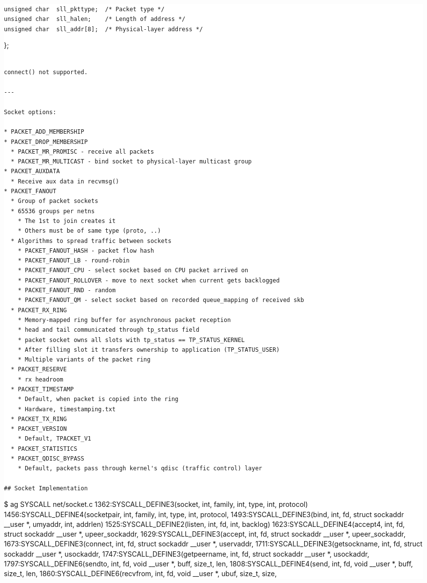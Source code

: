     unsigned char  sll_pkttype;  /* Packet type */
    unsigned char  sll_halen;    /* Length of address */
    unsigned char  sll_addr[8];  /* Physical-layer address */
};
```

connect() not supported.

---

Socket options:

* PACKET_ADD_MEMBERSHIP
* PACKET_DROP_MEMBERSHIP
  * PACKET_MR_PROMISC - receive all packets
  * PACKET_MR_MULTICAST - bind socket to physical-layer multicast group
* PACKET_AUXDATA
  * Receive aux data in recvmsg()
* PACKET_FANOUT
  * Group of packet sockets
  * 65536 groups per netns
    * The 1st to join creates it
    * Others must be of same type (proto, ..)
  * Algorithms to spread traffic between sockets
    * PACKET_FANOUT_HASH - packet flow hash
    * PACKET_FANOUT_LB - round-robin
    * PACKET_FANOUT_CPU - select socket based on CPU packet arrived on
    * PACKET_FANOUT_ROLLOVER - move to next socket when current gets backlogged
    * PACKET_FANOUT_RND - random
    * PACKET_FANOUT_QM - select socket based on recorded queue_mapping of received skb
  * PACKET_RX_RING
    * Memory-mapped ring buffer for asynchronous packet reception
    * head and tail communicated through tp_status field
    * packet socket owns all slots with tp_status == TP_STATUS_KERNEL
    * After filling slot it transfers ownership to application (TP_STATUS_USER)
    * Multiple variants of the packet ring
  * PACKET_RESERVE
    * rx headroom
  * PACKET_TIMESTAMP
    * Default, when packet is copied into the ring
    * Hardware, timestamping.txt
  * PACKET_TX_RING
  * PACKET_VERSION
    * Default, TPACKET_V1
  * PACKET_STATISTICS
  * PACKET_QDISC_BYPASS
    * Default, packets pass through kernel's qdisc (traffic control) layer

## Socket Implementation

```
$ ag SYSCALL net/socket.c
1362:SYSCALL_DEFINE3(socket, int, family, int, type, int, protocol)
1456:SYSCALL_DEFINE4(socketpair, int, family, int, type, int, protocol,
1493:SYSCALL_DEFINE3(bind, int, fd, struct sockaddr __user *, umyaddr, int, addrlen)
1525:SYSCALL_DEFINE2(listen, int, fd, int, backlog)
1623:SYSCALL_DEFINE4(accept4, int, fd, struct sockaddr __user *, upeer_sockaddr,
1629:SYSCALL_DEFINE3(accept, int, fd, struct sockaddr __user *, upeer_sockaddr,
1673:SYSCALL_DEFINE3(connect, int, fd, struct sockaddr __user *, uservaddr,
1711:SYSCALL_DEFINE3(getsockname, int, fd, struct sockaddr __user *, usockaddr,
1747:SYSCALL_DEFINE3(getpeername, int, fd, struct sockaddr __user *, usockaddr,
1797:SYSCALL_DEFINE6(sendto, int, fd, void __user *, buff, size_t, len,
1808:SYSCALL_DEFINE4(send, int, fd, void __user *, buff, size_t, len,
1860:SYSCALL_DEFINE6(recvfrom, int, fd, void __user *, ubuf, size_t, size,